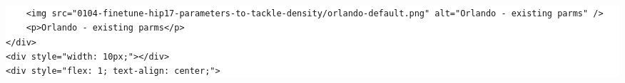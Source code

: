         <img src="0104-finetune-hip17-parameters-to-tackle-density/orlando-default.png" alt="Orlando - existing parms" />
        <p>Orlando - existing parms</p>
    </div>
    <div style="width: 10px;"></div> 
    <div style="flex: 1; text-align: center;">